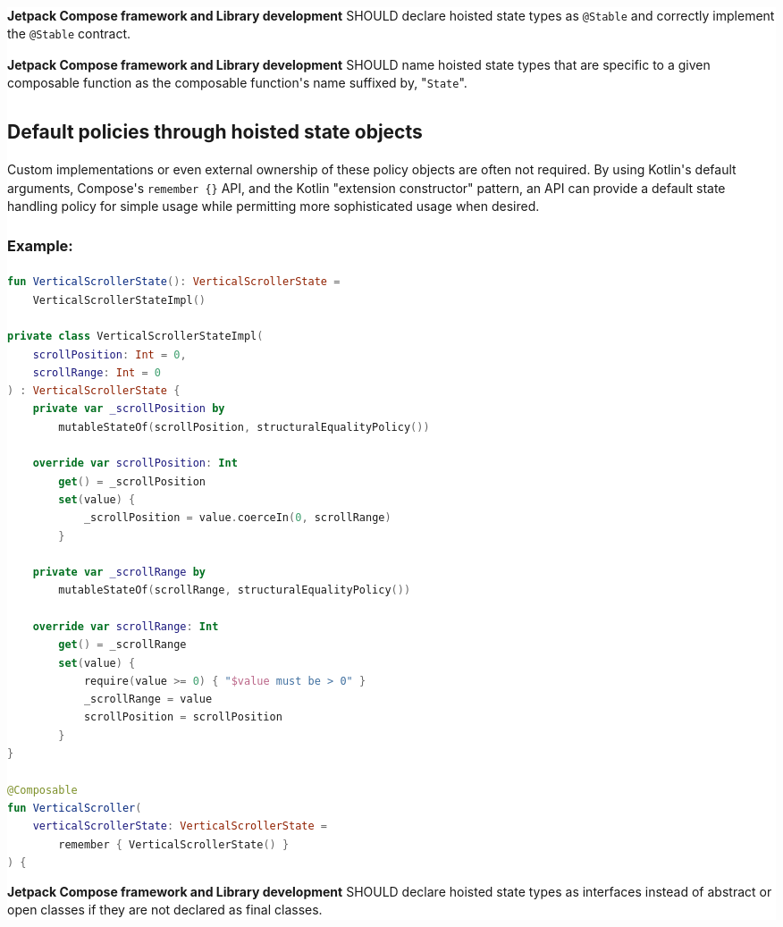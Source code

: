 **Jetpack Compose framework and Library development** SHOULD declare hoisted state types as `@Stable` and correctly implement the `@Stable` contract.

**Jetpack Compose framework and Library development** SHOULD name hoisted state types that are specific to a given composable function as the composable function's name suffixed by, "`State`".

## Default policies through hoisted state objects

Custom implementations or even external ownership of these policy objects are often not required. By using Kotlin's default arguments, Compose's `remember {}` API, and the Kotlin "extension constructor" pattern, an API can provide a default state handling policy for simple usage while permitting more sophisticated usage when desired.

### Example:

```kotlin
fun VerticalScrollerState(): VerticalScrollerState = 
    VerticalScrollerStateImpl()

private class VerticalScrollerStateImpl(
    scrollPosition: Int = 0,
    scrollRange: Int = 0
) : VerticalScrollerState {
    private var _scrollPosition by
        mutableStateOf(scrollPosition, structuralEqualityPolicy())

    override var scrollPosition: Int
        get() = _scrollPosition
        set(value) {
            _scrollPosition = value.coerceIn(0, scrollRange)
        }

    private var _scrollRange by
        mutableStateOf(scrollRange, structuralEqualityPolicy())

    override var scrollRange: Int
        get() = _scrollRange
        set(value) {
            require(value >= 0) { "$value must be > 0" }
            _scrollRange = value
            scrollPosition = scrollPosition
        }
}

@Composable
fun VerticalScroller(
    verticalScrollerState: VerticalScrollerState =
        remember { VerticalScrollerState() }
) {
```

**Jetpack Compose framework and Library development** SHOULD declare hoisted state types as interfaces instead of abstract or open classes if they are not declared as final classes.
